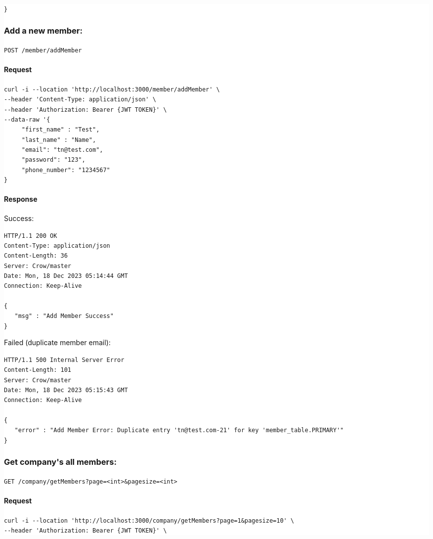 ```
}
```

### Add a new member:
`POST /member/addMember`
#### Request

```
curl -i --location 'http://localhost:3000/member/addMember' \
--header 'Content-Type: application/json' \
--header 'Authorization: Bearer {JWT TOKEN}' \
--data-raw '{
     "first_name" : "Test",
     "last_name" : "Name",
     "email": "tn@test.com",
     "password": "123",
     "phone_number": "1234567"
}
```

#### Response

Success:
```
HTTP/1.1 200 OK
Content-Type: application/json
Content-Length: 36
Server: Crow/master
Date: Mon, 18 Dec 2023 05:14:44 GMT
Connection: Keep-Alive

{
   "msg" : "Add Member Success"
}
```

Failed (duplicate member email):
```
HTTP/1.1 500 Internal Server Error
Content-Length: 101
Server: Crow/master
Date: Mon, 18 Dec 2023 05:15:43 GMT
Connection: Keep-Alive

{
   "error" : "Add Member Error: Duplicate entry 'tn@test.com-21' for key 'member_table.PRIMARY'"
}
```

### Get company's all members:
`GET /company/getMembers?page=<int>&pagesize=<int>`
#### Request
```
curl -i --location 'http://localhost:3000/company/getMembers?page=1&pagesize=10' \
--header 'Authorization: Bearer {JWT TOKEN}' \
```
